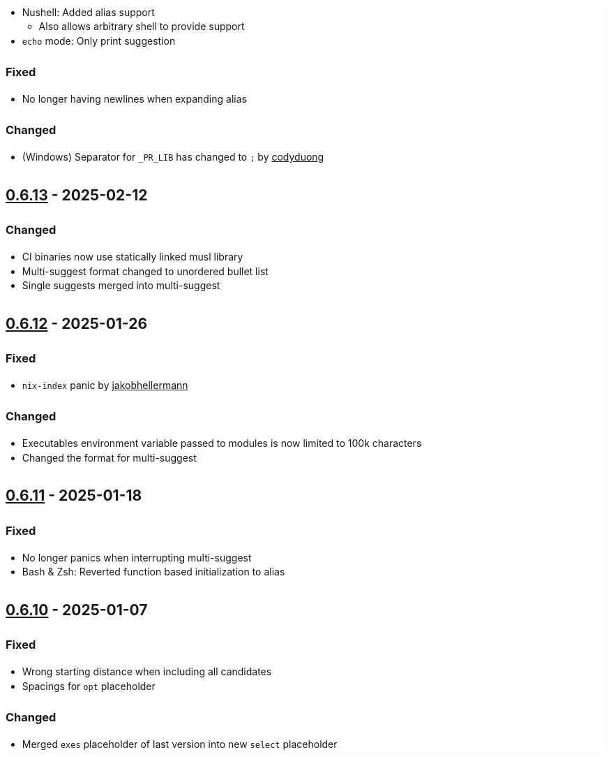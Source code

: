 - Nushell: Added alias support
	- Also allows arbitrary shell to provide support
- `echo` mode: Only print suggestion

### Fixed

- No longer having newlines when expanding alias

### Changed

- (Windows) Separator for `_PR_LIB` has changed to `;` by [codyduong](https://github.com/iffse/pay-respects/pull/37)

## [0.6.13] - 2025-02-12

### Changed

- CI binaries now use statically linked musl library
- Multi-suggest format changed to unordered bullet list
- Single suggests merged into multi-suggest

## [0.6.12] - 2025-01-26

### Fixed

- `nix-index` panic by [jakobhellermann](https://github.com/iffse/pay-respects/pull/31)

### Changed

- Executables environment variable passed to modules is now limited to 100k
characters
- Changed the format for multi-suggest

## [0.6.11] - 2025-01-18

### Fixed

- No longer panics when interrupting multi-suggest
- Bash & Zsh: Reverted function based initialization to alias

## [0.6.10] - 2025-01-07

### Fixed

- Wrong starting distance when including all candidates
- Spacings for `opt` placeholder

### Changed

- Merged `exes` placeholder of last version into new `select` placeholder


[Keep a Changelog]: https://keepachangelog.com/en/1.1.0/
[Semantic Versioning]:  https://semver.org/spec/v2.0.0.html
[unreleased]: https://github.com/iffse/pay-respects/compare/v0.7.9..HEAD
[0.7.9]: https://github.com/iffse/pay-respects/compare/v0.7.8..v0.7.9
[0.7.8]: https://github.com/iffse/pay-respects/compare/v0.7.7..v0.7.8
[0.7.7]: https://github.com/iffse/pay-respects/compare/v0.7.6..v0.7.7
[0.7.6]: https://github.com/iffse/pay-respects/compare/v0.7.5..v0.7.6
[0.7.5]: https://github.com/iffse/pay-respects/compare/v0.7.4..v0.7.5
[0.7.4]: https://github.com/iffse/pay-respects/compare/v0.7.3..v0.7.4
[0.7.3]: https://github.com/iffse/pay-respects/compare/v0.7.2..v0.7.3
[0.7.2]: https://github.com/iffse/pay-respects/compare/v0.7.1..v0.7.2
[0.7.1]: https://github.com/iffse/pay-respects/compare/v0.7.0..v0.7.1
[0.7.0]: https://github.com/iffse/pay-respects/compare/v0.6.14..v0.7.0
[0.6.14]: https://github.com/iffse/pay-respects/compare/v0.6.13..v0.6.14
[0.6.13]: https://github.com/iffse/pay-respects/compare/v0.6.12..v0.6.13
[0.6.12]: https://github.com/iffse/pay-respects/compare/v0.6.11..v0.6.12
[0.6.11]: https://github.com/iffse/pay-respects/compare/v0.6.10..v0.6.11
[0.6.10]: https://github.com/iffse/pay-respects/compare/v0.6.9..v0.6.10
[0.6.9]: https://github.com/iffse/pay-respects/compare/v0.6.8..v0.6.9
[0.6.8]: https://github.com/iffse/pay-respects/compare/v0.6.7..v0.6.8
[0.6.7]: https://github.com/iffse/pay-respects/compare/v0.6.6..v0.6.7
[0.6.6]: https://github.com/iffse/pay-respects/compare/v0.6.5..v0.6.6
[0.6.5]: https://github.com/iffse/pay-respects/compare/v0.6.4..v0.6.5
[0.6.4]: https://github.com/iffse/pay-respects/compare/v0.6.3..v0.6.4
[0.6.3]: https://github.com/iffse/pay-respects/compare/v0.6.2..v0.6.3
[0.6.2]: https://github.com/iffse/pay-respects/compare/v0.6.1..v0.6.2
[0.6.1]: https://github.com/iffse/pay-respects/compare/v0.6.0..v0.6.1
[0.6.0]: https://github.com/iffse/pay-respects/compare/v0.5.15..v0.6.0
[0.5.15]: https://github.com/iffse/pay-respects/compare/v0.5.14..v0.5.15
[0.5.14]: https://github.com/iffse/pay-respects/commits/v0.5.14